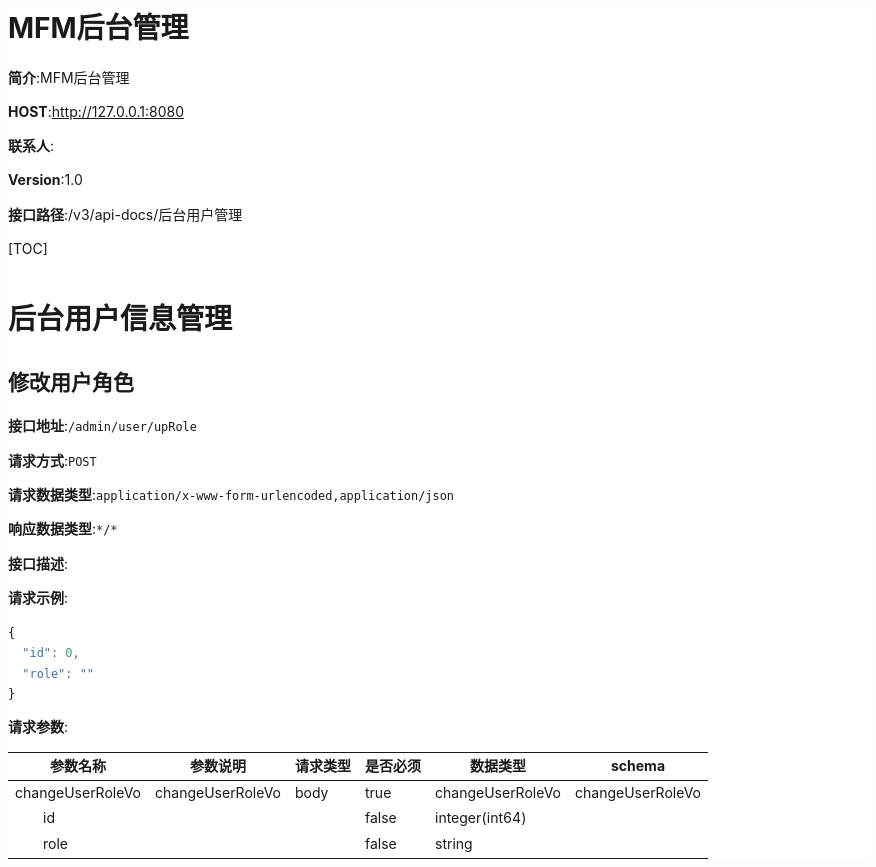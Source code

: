 # MFM后台管理


**简介**:MFM后台管理


**HOST**:http://127.0.0.1:8080

**联系人**:


**Version**:1.0


**接口路径**:/v3/api-docs/后台用户管理


[TOC]






# 后台用户信息管理


## 修改用户角色


**接口地址**:`/admin/user/upRole`


**请求方式**:`POST`


**请求数据类型**:`application/x-www-form-urlencoded,application/json`


**响应数据类型**:`*/*`


**接口描述**:


**请求示例**:


```javascript
{
  "id": 0,
  "role": ""
}
```


**请求参数**:


| 参数名称 | 参数说明 | 请求类型    | 是否必须 | 数据类型 | schema |
| -------- | -------- | ----- | -------- | -------- | ------ |
|changeUserRoleVo|changeUserRoleVo|body|true|changeUserRoleVo|changeUserRoleVo|
|&emsp;&emsp;id|||false|integer(int64)||
|&emsp;&emsp;role|||false|string||
